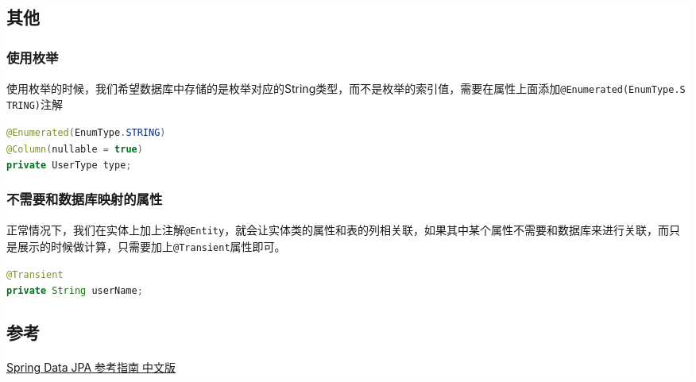 ## 其他
### 使用枚举
使用枚举的时候，我们希望数据库中存储的是枚举对应的String类型，而不是枚举的索引值，需要在属性上面添加`@Enumerated(EnumType.STRING)`注解
```java
@Enumerated(EnumType.STRING)
@Column(nullable = true)
private UserType type;
```

### 不需要和数据库映射的属性
正常情况下，我们在实体上加上注解`@Entity`，就会让实体类的属性和表的列相关联，如果其中某个属性不需要和数据库来进行关联，而只是展示的时候做计算，只需要加上`@Transient`属性即可。
```java
@Transient
private String userName;
```

## 参考
[Spring Data JPA 参考指南 中文版](https://ityouknow.gitbooks.io/spring-data-jpa-reference-documentation/content/)